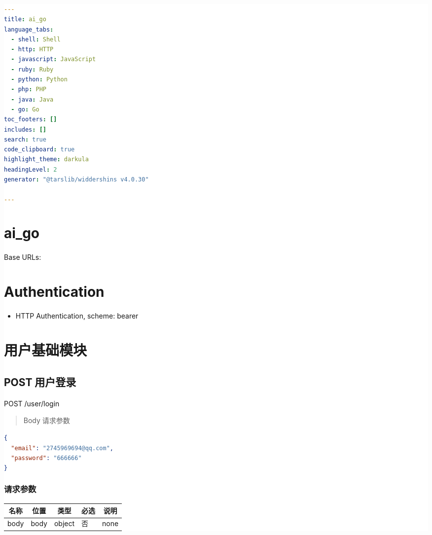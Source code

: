 ```yaml
---
title: ai_go
language_tabs:
  - shell: Shell
  - http: HTTP
  - javascript: JavaScript
  - ruby: Ruby
  - python: Python
  - php: PHP
  - java: Java
  - go: Go
toc_footers: []
includes: []
search: true
code_clipboard: true
highlight_theme: darkula
headingLevel: 2
generator: "@tarslib/widdershins v4.0.30"

---
```


# ai_go

Base URLs:

# Authentication

- HTTP Authentication, scheme: bearer

# 用户基础模块

## POST 用户登录

POST /user/login

> Body 请求参数

```json
{
  "email": "2745969694@qq.com",
  "password": "666666"
}
```

### 请求参数

|名称|位置|类型|必选|说明|
|---|---|---|---|---|
|body|body|object| 否 |none|
